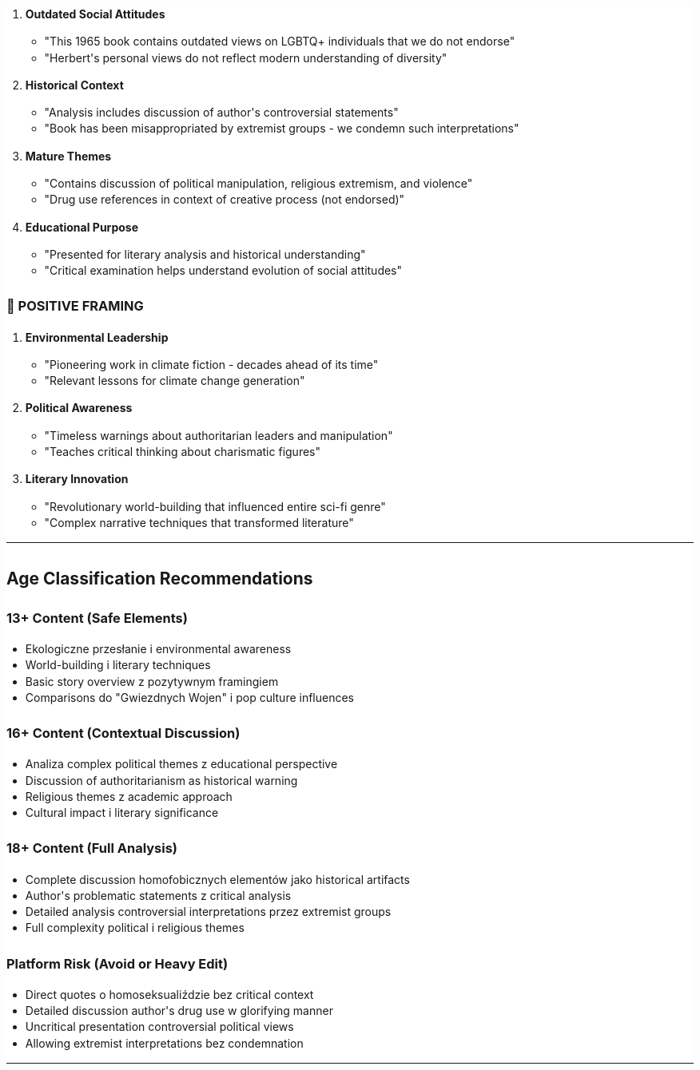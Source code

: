 1. **Outdated Social Attitudes**
   - "This 1965 book contains outdated views on LGBTQ+ individuals that we do not endorse"
   - "Herbert's personal views do not reflect modern understanding of diversity"

2. **Historical Context**
   - "Analysis includes discussion of author's controversial statements"
   - "Book has been misappropriated by extremist groups - we condemn such interpretations"

3. **Mature Themes**
   - "Contains discussion of political manipulation, religious extremism, and violence"
   - "Drug use references in context of creative process (not endorsed)"

4. **Educational Purpose**
   - "Presented for literary analysis and historical understanding"
   - "Critical examination helps understand evolution of social attitudes"

### 🎯 POSITIVE FRAMING

1. **Environmental Leadership**
   - "Pioneering work in climate fiction - decades ahead of its time"
   - "Relevant lessons for climate change generation"

2. **Political Awareness**
   - "Timeless warnings about authoritarian leaders and manipulation"
   - "Teaches critical thinking about charismatic figures"

3. **Literary Innovation**
   - "Revolutionary world-building that influenced entire sci-fi genre"
   - "Complex narrative techniques that transformed literature"

---

## Age Classification Recommendations

### 13+ Content (Safe Elements)
- Ekologiczne przesłanie i environmental awareness
- World-building i literary techniques
- Basic story overview z pozytywnym framingiem
- Comparisons do "Gwiezdnych Wojen" i pop culture influences

### 16+ Content (Contextual Discussion)  
- Analiza complex political themes z educational perspective
- Discussion of authoritarianism as historical warning
- Religious themes z academic approach
- Cultural impact i literary significance

### 18+ Content (Full Analysis)
- Complete discussion homofobicznych elementów jako historical artifacts
- Author's problematic statements z critical analysis
- Detailed analysis controversial interpretations przez extremist groups
- Full complexity political i religious themes

### Platform Risk (Avoid or Heavy Edit)
- Direct quotes o homoseksualiździe bez critical context
- Detailed discussion author's drug use w glorifying manner
- Uncritical presentation controversial political views
- Allowing extremist interpretations bez condemnation

---